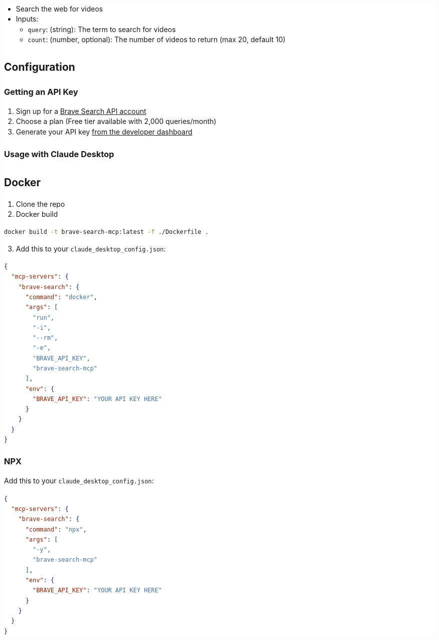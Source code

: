   - Search the web for videos
  - Inputs:
    - `query`: (string): The term to search for videos
    - `count`: (number, optional): The number of videos to return (max 20, default 10)

## Configuration

### Getting an API Key

1. Sign up for a [Brave Search API account](https://brave.com/search/api/)
2. Choose a plan (Free tier available with 2,000 queries/month)
3. Generate your API key [from the developer dashboard](https://api.search.brave.com/app/keys)

### Usage with Claude Desktop

## Docker

1. Clone the repo
2. Docker build

```bash
docker build -t brave-search-mcp:latest -f ./Dockerfile .
```

3. Add this to your `claude_desktop_config.json`:

```json
{
  "mcp-servers": {
    "brave-search": {
      "command": "docker",
      "args": [
        "run",
        "-i",
        "--rm",
        "-e",
        "BRAVE_API_KEY",
        "brave-search-mcp"
      ],
      "env": {
        "BRAVE_API_KEY": "YOUR API KEY HERE"
      }
    }
  }
}
```

### NPX

Add this to your `claude_desktop_config.json`:

```json
{
  "mcp-servers": {
    "brave-search": {
      "command": "npx",
      "args": [
        "-y",
        "brave-search-mcp"
      ],
      "env": {
        "BRAVE_API_KEY": "YOUR API KEY HERE"
      }
    }
  }
}
```